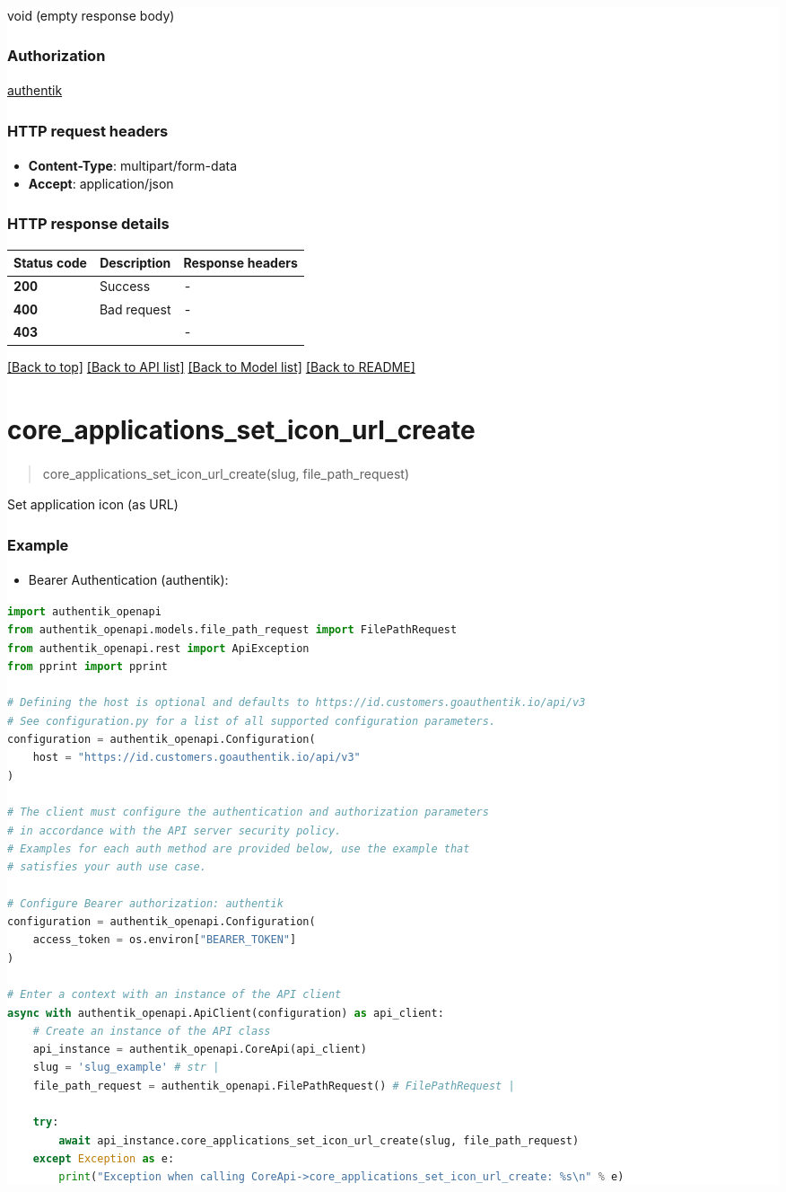 void (empty response body)

### Authorization

[authentik](../README.md#authentik)

### HTTP request headers

 - **Content-Type**: multipart/form-data
 - **Accept**: application/json

### HTTP response details

| Status code | Description | Response headers |
|-------------|-------------|------------------|
**200** | Success |  -  |
**400** | Bad request |  -  |
**403** |  |  -  |

[[Back to top]](#) [[Back to API list]](../README.md#documentation-for-api-endpoints) [[Back to Model list]](../README.md#documentation-for-models) [[Back to README]](../README.md)

# **core_applications_set_icon_url_create**
> core_applications_set_icon_url_create(slug, file_path_request)



Set application icon (as URL)

### Example

* Bearer Authentication (authentik):

```python
import authentik_openapi
from authentik_openapi.models.file_path_request import FilePathRequest
from authentik_openapi.rest import ApiException
from pprint import pprint

# Defining the host is optional and defaults to https://id.customers.goauthentik.io/api/v3
# See configuration.py for a list of all supported configuration parameters.
configuration = authentik_openapi.Configuration(
    host = "https://id.customers.goauthentik.io/api/v3"
)

# The client must configure the authentication and authorization parameters
# in accordance with the API server security policy.
# Examples for each auth method are provided below, use the example that
# satisfies your auth use case.

# Configure Bearer authorization: authentik
configuration = authentik_openapi.Configuration(
    access_token = os.environ["BEARER_TOKEN"]
)

# Enter a context with an instance of the API client
async with authentik_openapi.ApiClient(configuration) as api_client:
    # Create an instance of the API class
    api_instance = authentik_openapi.CoreApi(api_client)
    slug = 'slug_example' # str | 
    file_path_request = authentik_openapi.FilePathRequest() # FilePathRequest | 

    try:
        await api_instance.core_applications_set_icon_url_create(slug, file_path_request)
    except Exception as e:
        print("Exception when calling CoreApi->core_applications_set_icon_url_create: %s\n" % e)
```